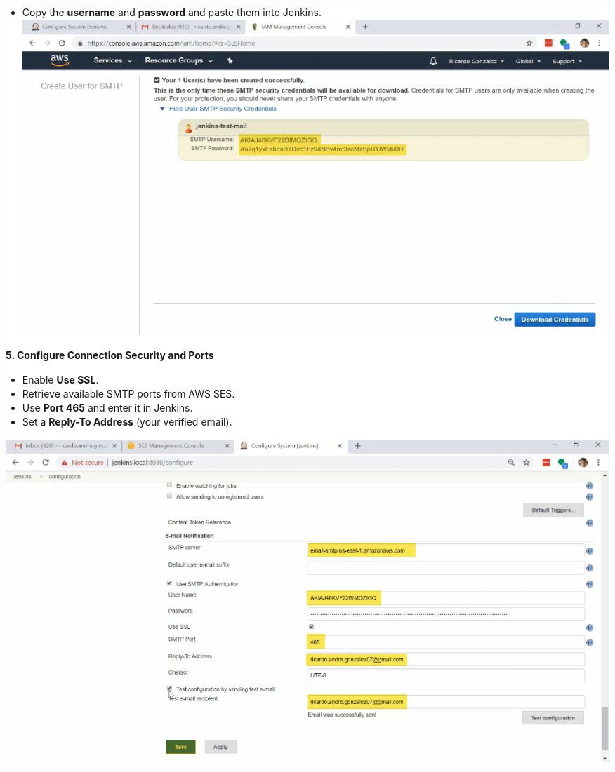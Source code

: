   - Copy the **username** and **password** and paste them into Jenkins.
![images](images/jenkins_email_8.png)

**5. Configure Connection Security and Ports**
- Enable **Use SSL**.
- Retrieve available SMTP ports from AWS SES.
- Use **Port 465** and enter it in Jenkins.
- Set a **Reply-To Address** (your verified email).

![images](images/jenkins_email_9.png)
